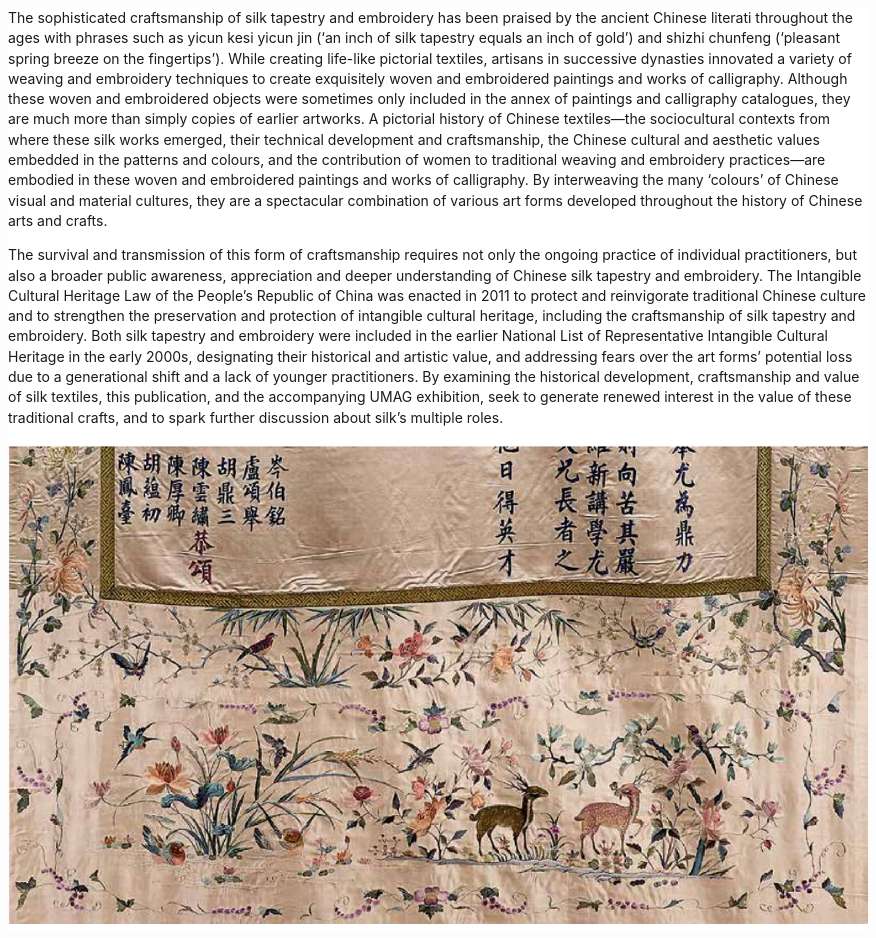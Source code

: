The sophisticated craftsmanship of silk tapestry and embroidery has been praised by the ancient Chinese literati throughout the ages with phrases such as yicun kesi yicun jin (‘an inch of silk tapestry equals an inch of gold’) and shizhi chunfeng (‘pleasant spring breeze on the fingertips’). While creating life-like pictorial textiles, artisans in successive dynasties innovated a variety of weaving and embroidery techniques to create exquisitely woven and embroidered paintings and works of calligraphy. Although these woven and embroidered objects were sometimes only included in the annex of paintings and calligraphy catalogues, they are much more than simply copies of earlier artworks. A pictorial history of Chinese textiles—the sociocultural contexts from where these silk works emerged, their technical development and craftsmanship, the Chinese cultural and aesthetic values embedded in the patterns and colours, and the contribution of women to traditional weaving and embroidery practices—are embodied in these woven and embroidered paintings and works of calligraphy. By interweaving the many ‘colours’ of Chinese visual and material cultures, they are a spectacular combination of various art forms developed throughout the history of Chinese arts and crafts.  

The survival and transmission of this form of craftsmanship requires not only the ongoing practice of individual practitioners, but also a broader public awareness, appreciation and deeper understanding of Chinese silk tapestry and embroidery. The Intangible Cultural Heritage Law of the People’s Republic of China was enacted in 2011 to protect and reinvigorate traditional Chinese culture and to strengthen the preservation and protection of intangible cultural heritage, including the craftsmanship of silk tapestry and embroidery. Both silk tapestry and embroidery were included in the earlier National List of Representative Intangible Cultural Heritage in the early 2000s, designating their historical and artistic value, and addressing fears over the art forms’ potential loss due to a generational shift and a lack of younger practitioners. By examining the historical development, craftsmanship and value of silk textiles, this publication, and the accompanying UMAG exhibition, seek to generate renewed interest in the value of these traditional crafts, and to spark further discussion about silk’s multiple roles.  

![](images/63277c25e9d1e15b37181b745f223b4b95afc26175531a4f4955d3ffe68c951f.jpg)  
